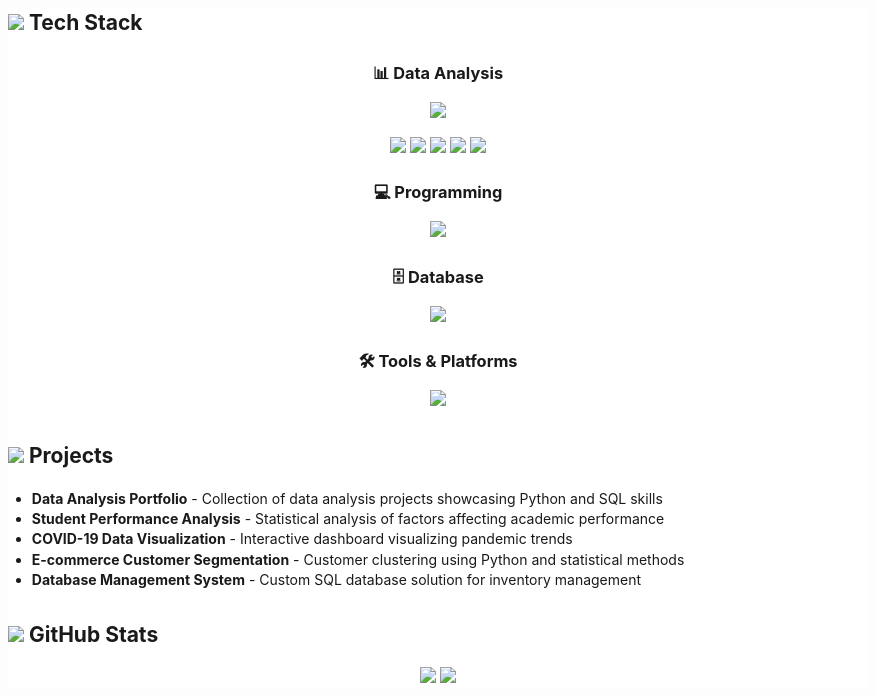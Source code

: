 
## <img src="https://media.giphy.com/media/juua9i2c2fA0AIp2iq/giphy.gif" width="40"> Tech Stack

<div align="center">
  
  <h3>📊 Data Analysis</h3>
  <img src="https://skillicons.dev/icons?i=python,r&theme=dark" />
  <p>
    <img src="https://img.shields.io/badge/Pandas-150458?style=for-the-badge&logo=pandas&logoColor=white" />
    <img src="https://img.shields.io/badge/NumPy-013243?style=for-the-badge&logo=numpy&logoColor=white" />
    <img src="https://img.shields.io/badge/Matplotlib-11557c?style=for-the-badge&logo=python&logoColor=white" />
    <img src="https://img.shields.io/badge/Power%20BI-F2C811?style=for-the-badge&logo=power-bi&logoColor=black" />
    <img src="https://img.shields.io/badge/Excel-217346?style=for-the-badge&logo=microsoft-excel&logoColor=white" />
  </p>
  
  
  <h3>💻 Programming</h3>
  <img src="https://skillicons.dev/icons?i=python,java,html,css&theme=dark" />
  
  
  <h3>🗄️ Database</h3>
  <img src="https://skillicons.dev/icons?i=mysql,postgresql,sqlite&theme=dark" />
  
  
  <h3>🛠️ Tools & Platforms</h3>
  <img src="https://skillicons.dev/icons?i=git,vscode,github,jupyter&theme=dark" />
</div>


## <img src="https://media.giphy.com/media/3oKIPeQ5Uz4gU6ID5K/giphy.gif" width="40"> Projects

- **Data Analysis Portfolio** - Collection of data analysis projects showcasing Python and SQL skills
- **Student Performance Analysis** - Statistical analysis of factors affecting academic performance
- **COVID-19 Data Visualization** - Interactive dashboard visualizing pandemic trends
- **E-commerce Customer Segmentation** - Customer clustering using Python and statistical methods
- **Database Management System** - Custom SQL database solution for inventory management


## <img src="https://media.giphy.com/media/gRYTjQAs04Pfydymgc/giphy.gif" width="40"> GitHub Stats

<div align="center">
  <img height="180em" src="https://github-readme-stats.vercel.app/api?username=SusmitaAgasti&show_icons=true&theme=tokyonight&include_all_commits=true&count_private=true&hide_border=true&bg_color=0D1117" />
  <img height="180em" src="https://github-readme-streak-stats.herokuapp.com/?user=SusmitaAgasti&theme=tokyonight&hide_border=true&background=0D1117" />
</div>
